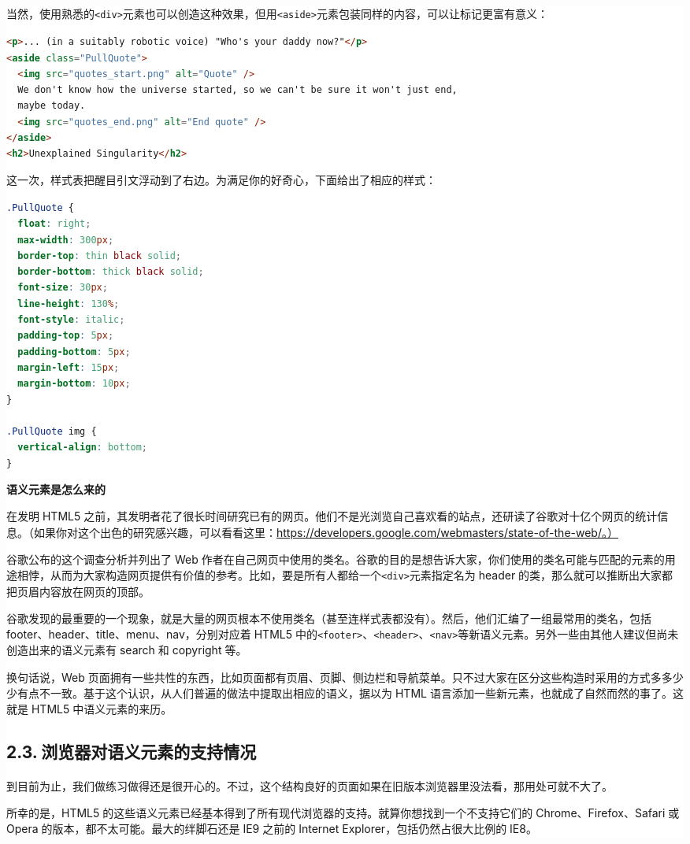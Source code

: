 当然，使用熟悉的`<div>`元素也可以创造这种效果，但用`<aside>`元素包装同样的内容，可以让标记更富有意义：

```html
<p>... (in a suitably robotic voice) "Who's your daddy now?"</p>
<aside class="PullQuote">
  <img src="quotes_start.png" alt="Quote" />
  We don't know how the universe started, so we can't be sure it won't just end,
  maybe today.
  <img src="quotes_end.png" alt="End quote" />
</aside>
<h2>Unexplained Singularity</h2>
```

这一次，样式表把醒目引文浮动到了右边。为满足你的好奇心，下面给出了相应的样式：

```css
.PullQuote {
  float: right;
  max-width: 300px;
  border-top: thin black solid;
  border-bottom: thick black solid;
  font-size: 30px;
  line-height: 130%;
  font-style: italic;
  padding-top: 5px;
  padding-bottom: 5px;
  margin-left: 15px;
  margin-bottom: 10px;
}

.PullQuote img {
  vertical-align: bottom;
}
```

**语义元素是怎么来的**

在发明 HTML5 之前，其发明者花了很长时间研究已有的网页。他们不是光浏览自己喜欢看的站点，还研读了谷歌对十亿个网页的统计信息。（如果你对这个出色的研究感兴趣，可以看看这里：https://developers.google.com/webmasters/state-of-the-web/。）

谷歌公布的这个调查分析并列出了 Web 作者在自己网页中使用的类名。谷歌的目的是想告诉大家，你们使用的类名可能与匹配的元素的用途相悖，从而为大家构造网页提供有价值的参考。比如，要是所有人都给一个`<div>`元素指定名为 header 的类，那么就可以推断出大家都把页眉内容放在网页的顶部。

谷歌发现的最重要的一个现象，就是大量的网页根本不使用类名（甚至连样式表都没有）。然后，他们汇编了一组最常用的类名，包括 footer、header、title、menu、nav，分别对应着 HTML5 中的`<footer>`、`<header>`、`<nav>`等新语义元素。另外一些由其他人建议但尚未创造出来的语义元素有 search 和 copyright 等。

换句话说，Web 页面拥有一些共性的东西，比如页面都有页眉、页脚、侧边栏和导航菜单。只不过大家在区分这些构造时采用的方式多多少少有点不一致。基于这个认识，从人们普遍的做法中提取出相应的语义，据以为 HTML 语言添加一些新元素，也就成了自然而然的事了。这就是 HTML5 中语义元素的来历。

## 2.3. 浏览器对语义元素的支持情况

到目前为止，我们做练习做得还是很开心的。不过，这个结构良好的页面如果在旧版本浏览器里没法看，那用处可就不大了。

所幸的是，HTML5 的这些语义元素已经基本得到了所有现代浏览器的支持。就算你想找到一个不支持它们的 Chrome、Firefox、Safari 或 Opera 的版本，都不太可能。最大的绊脚石还是 IE9 之前的 Internet Explorer，包括仍然占很大比例的 IE8。

